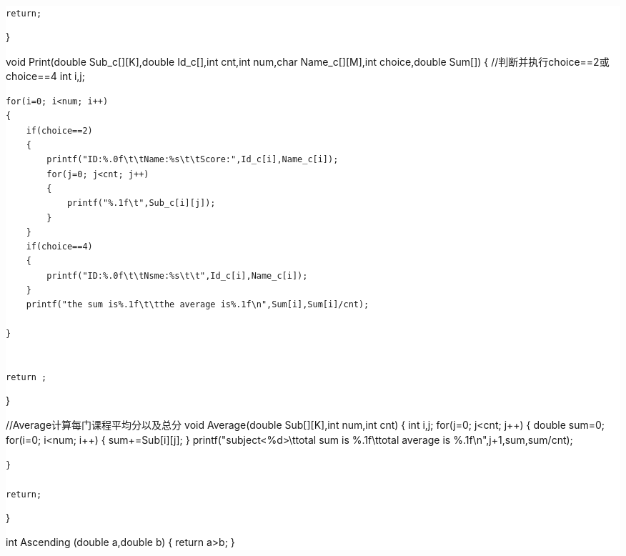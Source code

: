     return;
}


void Print(double Sub_c[][K],double Id_c[],int cnt,int num,char Name_c[][M],int choice,double Sum[])
{
    //判断并执行choice==2或choice==4
    int i,j;

    for(i=0; i<num; i++)
    {
        if(choice==2)
        {
            printf("ID:%.0f\t\tName:%s\t\tScore:",Id_c[i],Name_c[i]);
            for(j=0; j<cnt; j++)
            {
                printf("%.1f\t",Sub_c[i][j]);
            }
        }
        if(choice==4)
        {
            printf("ID:%.0f\t\tNsme:%s\t\t",Id_c[i],Name_c[i]);
        }
        printf("the sum is%.1f\t\tthe average is%.1f\n",Sum[i],Sum[i]/cnt);

    }


    return ;
}


//Average计算每门课程平均分以及总分
void Average(double Sub[][K],int num,int cnt)
{
    int i,j;
    for(j=0; j<cnt; j++)
    {
        double sum=0;
        for(i=0; i<num; i++)
        {
            sum+=Sub[i][j];
        }
        printf("subject<%d>\ttotal sum is %.1f\ttotal average is %.1f\n",j+1,sum,sum/cnt);

    }

    return;
}


int Ascending (double a,double b)
{
    return a>b;
}
